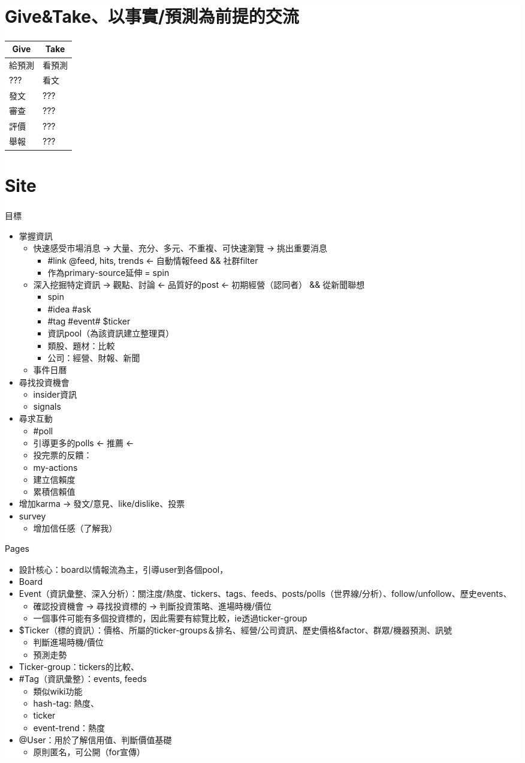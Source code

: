 # Give&Take、以事實/預測為前提的交流

Give | Take
---- | -----
給預測 | 看預測
??? | 看文
發文 | ???
審查 | ???
評價 | ???
舉報 | ???


# Site

目標 
* 掌握資訊
  * 快速感受市場消息 -> 大量、充分、多元、不重複、可快速瀏覽 -> 挑出重要消息
    * #link @feed, hits, trends <- 自動情報feed && 社群filter
    * 作為primary-source延伸 = spin
  * 深入挖掘特定資訊 -> 觀點、討論 <- 品質好的post <- 初期經營（認同者） && 從新聞聯想
    * spin
    * #idea #ask 
    * #tag #event# $ticker
    * 資訊pool（為該資訊建立整理頁）
    * 類股、題材：比較
    * 公司：經營、財報、新聞
  * 事件日曆
* 尋找投資機會
  * insider資訊
  * signals
* 尋求互動
  * #poll
  * 引導更多的polls <- 推薦 <-
  * 投完票的反饋：
  * my-actions
  * 建立信賴度
  * 累積信賴值
* 增加karma -> 發文/意見、like/dislike、投票
* survey
  * 增加信任感（了解我）

Pages 
* 設計核心：board以情報流為主，引導user到各個pool，
* Board
* Event（資訊彙整、深入分析）：關注度/熱度、tickers、tags、feeds、posts/polls（世界線/分析）、follow/unfollow、歷史events、
  * 確認投資機會 -> 尋找投資標的 -> 判斷投資策略、進場時機/價位
  * 一個事件可能有多個投資標的，因此需要有綜覽比較，ie透過ticker-group
* $Ticker（標的資訊）：價格、所屬的ticker-groups＆排名、經營/公司資訊、歷史價格&factor、群眾/機器預測、訊號
  * 判斷進場時機/價位
  * 預測走勢
* Ticker-group：tickers的比較、
* #Tag（資訊彙整）：events, feeds
  * 類似wiki功能
  * hash-tag: 熱度、
  * ticker
  * event-trend：熱度
* @User：用於了解信用值、判斷價值基礎
  * 原則匿名，可公開（for宣傳）
